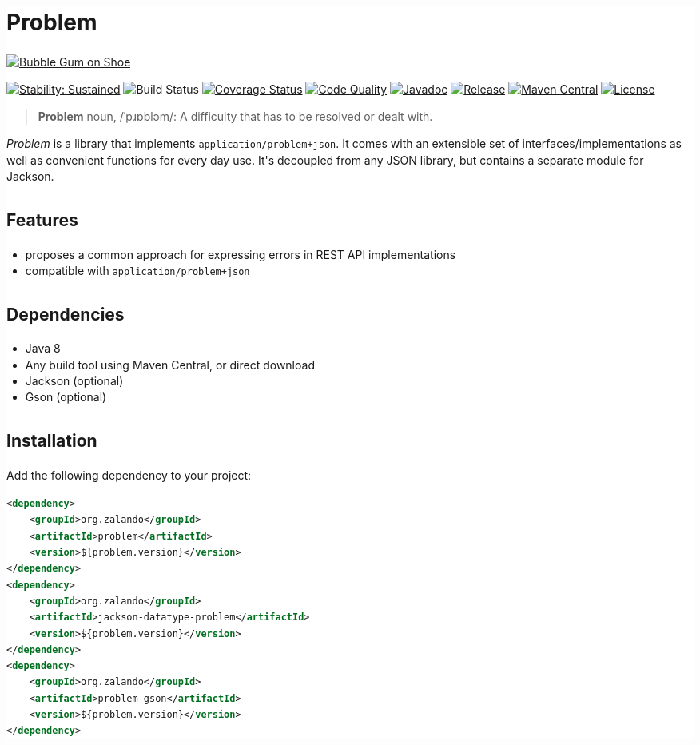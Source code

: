# Problem

[![Bubble Gum on Shoe](docs/bubble-gum.jpg)](https://pixabay.com/en/bubble-gum-shoes-glue-dirt-438404/)

[![Stability: Sustained](https://masterminds.github.io/stability/sustained.svg)](https://masterminds.github.io/stability/sustained.html)
![Build Status](https://github.com/zalando/problem/workflows/build/badge.svg)
[![Coverage Status](https://img.shields.io/coveralls/zalando/problem/master.svg)](https://coveralls.io/r/zalando/problem)
[![Code Quality](https://img.shields.io/codacy/grade/fff557c57a9345d1afba5cc234cfbbd7/master.svg)](https://www.codacy.com/app/whiskeysierra/problem)
[![Javadoc](http://javadoc.io/badge/org.zalando/problem.svg)](http://www.javadoc.io/doc/org.zalando/problem)
[![Release](https://img.shields.io/github/release/zalando/problem.svg)](https://github.com/zalando/problem/releases)
[![Maven Central](https://img.shields.io/maven-central/v/org.zalando/problem.svg)](https://maven-badges.herokuapp.com/maven-central/org.zalando/problem)
[![License](https://img.shields.io/badge/license-MIT-blue.svg)](https://raw.githubusercontent.com/zalando/problem/master/LICENSE)

> **Problem** noun, /ˈpɹɒbləm/: A difficulty that has to be resolved or dealt with.

*Problem* is a library that implements 
[`application/problem+json`](https://tools.ietf.org/html/rfc7807).
It comes with an extensible set of interfaces/implementations as well as convenient functions for every day use.
It's decoupled from any JSON library, but contains a separate module for Jackson.

## Features

- proposes a common approach for expressing errors in REST API implementations
- compatible with `application/problem+json`

## Dependencies

- Java 8
- Any build tool using Maven Central, or direct download
- Jackson (optional)
- Gson (optional)

## Installation

Add the following dependency to your project:

```xml
<dependency>
    <groupId>org.zalando</groupId>
    <artifactId>problem</artifactId>
    <version>${problem.version}</version>
</dependency>
<dependency>
    <groupId>org.zalando</groupId>
    <artifactId>jackson-datatype-problem</artifactId>
    <version>${problem.version}</version>
</dependency>
<dependency>
    <groupId>org.zalando</groupId>
    <artifactId>problem-gson</artifactId>
    <version>${problem.version}</version>
</dependency>
```
